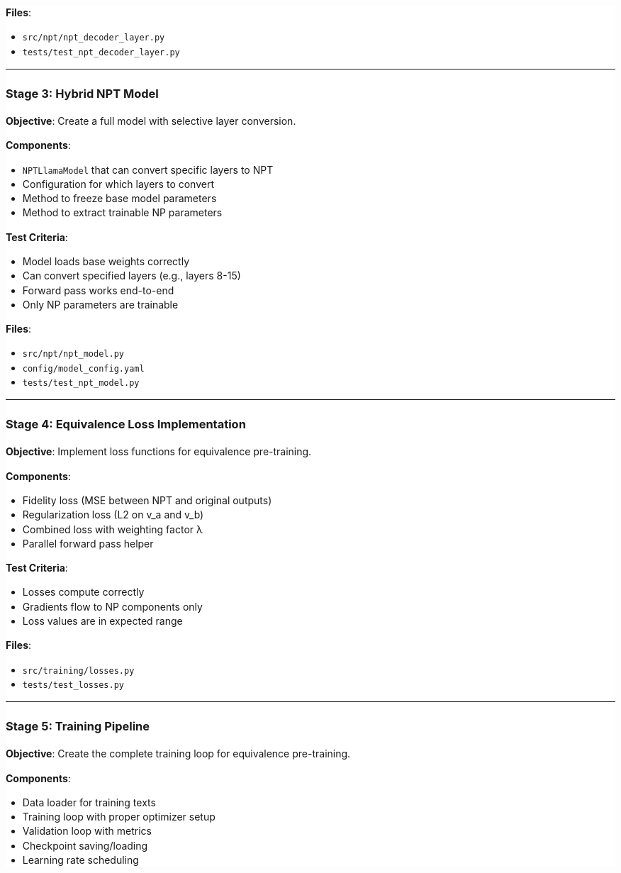 **Files**:
- `src/npt/npt_decoder_layer.py`
- `tests/test_npt_decoder_layer.py`

---

### Stage 3: Hybrid NPT Model
**Objective**: Create a full model with selective layer conversion.

**Components**:
- `NPTLlamaModel` that can convert specific layers to NPT
- Configuration for which layers to convert
- Method to freeze base model parameters
- Method to extract trainable NP parameters

**Test Criteria**:
- Model loads base weights correctly
- Can convert specified layers (e.g., layers 8-15)
- Forward pass works end-to-end
- Only NP parameters are trainable

**Files**:
- `src/npt/npt_model.py`
- `config/model_config.yaml`
- `tests/test_npt_model.py`

---

### Stage 4: Equivalence Loss Implementation
**Objective**: Implement loss functions for equivalence pre-training.

**Components**:
- Fidelity loss (MSE between NPT and original outputs)
- Regularization loss (L2 on v_a and v_b)
- Combined loss with weighting factor λ
- Parallel forward pass helper

**Test Criteria**:
- Losses compute correctly
- Gradients flow to NP components only
- Loss values are in expected range

**Files**:
- `src/training/losses.py`
- `tests/test_losses.py`

---

### Stage 5: Training Pipeline
**Objective**: Create the complete training loop for equivalence pre-training.

**Components**:
- Data loader for training texts
- Training loop with proper optimizer setup
- Validation loop with metrics
- Checkpoint saving/loading
- Learning rate scheduling
